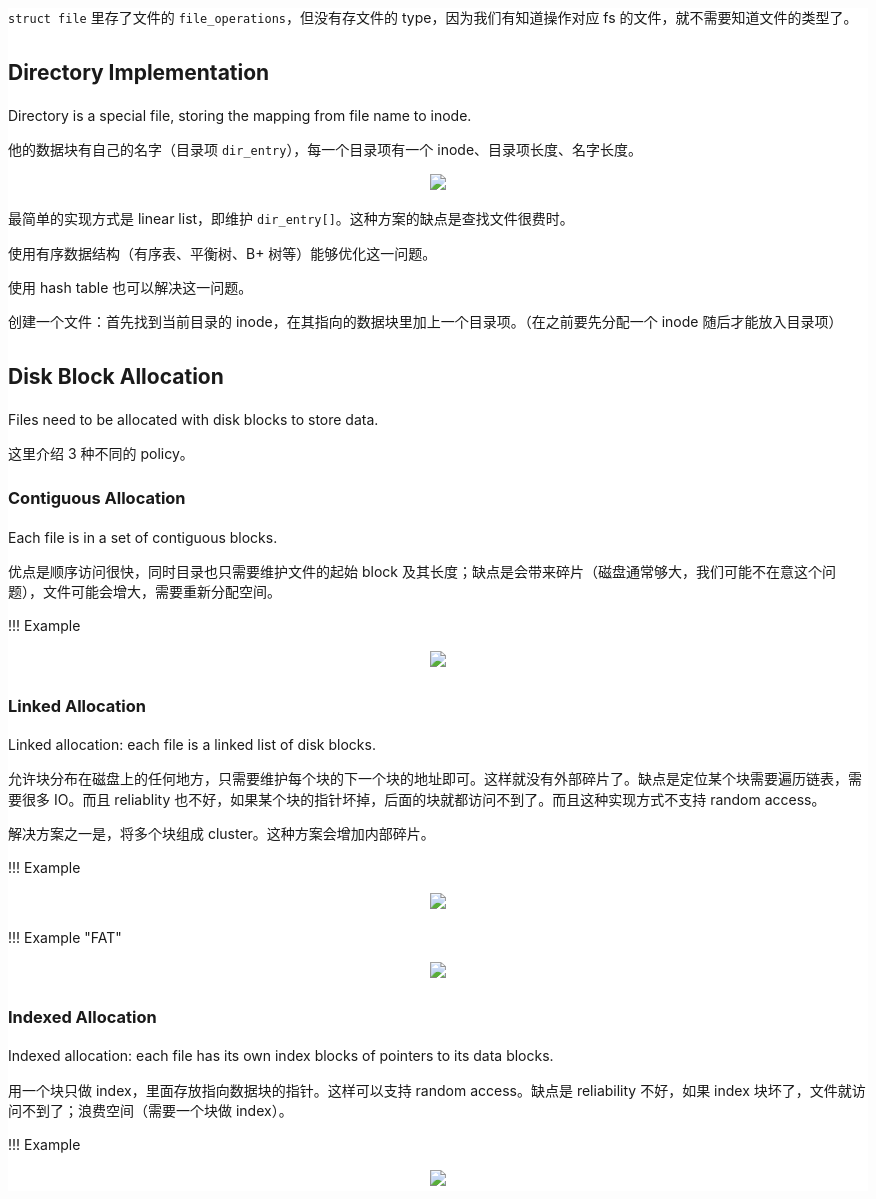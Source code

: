 `struct file` 里存了文件的 `file_operations`，但没有存文件的 type，因为我们有知道操作对应 fs 的文件，就不需要知道文件的类型了。

## Directory Implementation

Directory is a special file, storing the mapping from file name to inode.

他的数据块有自己的名字（目录项 `dir_entry`），每一个目录项有一个 inode、目录项长度、名字长度。
<div align = center><img src="https://cdn.hobbitqia.cc/20231224161523.png" width=70%></div>

最简单的实现方式是 linear list，即维护 `dir_entry[]`。这种方案的缺点是查找文件很费时。

使用有序数据结构（有序表、平衡树、B+ 树等）能够优化这一问题。

使用 hash table 也可以解决这一问题。

创建一个文件：首先找到当前目录的 inode，在其指向的数据块里加上一个目录项。（在之前要先分配一个 inode 随后才能放入目录项）

## Disk Block Allocation

Files need to be allocated with disk blocks to store data.

这里介绍 3 种不同的 policy。

### Contiguous Allocation

Each file is in a set of contiguous blocks.

优点是顺序访问很快，同时目录也只需要维护文件的起始 block 及其长度；缺点是会带来碎片（磁盘通常够大，我们可能不在意这个问题），文件可能会增大，需要重新分配空间。

!!! Example
    <div align = center><img src="https://cdn.hobbitqia.cc/20231224163321.png" width=70%></div>

### Linked Allocation

Linked allocation: each file is a linked list of disk blocks.

允许块分布在磁盘上的任何地方，只需要维护每个块的下一个块的地址即可。这样就没有外部碎片了。缺点是定位某个块需要遍历链表，需要很多 IO。而且 reliablity 也不好，如果某个块的指针坏掉，后面的块就都访问不到了。而且这种实现方式不支持 random access。

解决方案之一是，将多个块组成 cluster。这种方案会增加内部碎片。

!!! Example
    <div align = center><img src="https://cdn.hobbitqia.cc/20231224163816.png" width=70%></div>

!!! Example "FAT"
    <div align = center><img src="https://cdn.hobbitqia.cc/20231224164120.png" width=70%></div>

### Indexed Allocation

Indexed allocation: each file has its own index blocks of pointers to its data blocks.

用一个块只做 index，里面存放指向数据块的指针。这样可以支持 random access。缺点是 reliability 不好，如果 index 块坏了，文件就访问不到了；浪费空间（需要一个块做 index）。

!!! Example
    <div align = center><img src="https://cdn.hobbitqia.cc/20231224164215.png" width=70%></div>

